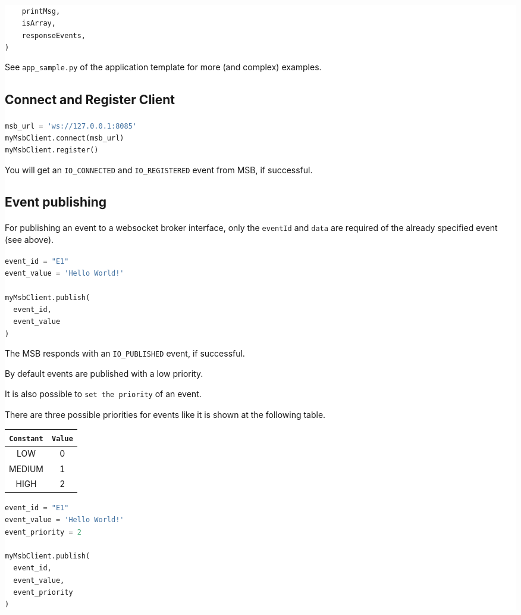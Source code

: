 ```python
    printMsg,
    isArray,
    responseEvents,
)
```

See `app_sample.py` of the application template for more (and complex) examples.

## Connect and Register Client

```python
msb_url = 'ws://127.0.0.1:8085'
myMsbClient.connect(msb_url)
myMsbClient.register()
```

You will get an `IO_CONNECTED` and `IO_REGISTERED` event from MSB, if successful.

## Event publishing

For publishing an event to a websocket broker interface,
only the `eventId` and `data` are required of the already specified event (see above).

```python
event_id = "E1"
event_value = 'Hello World!'

myMsbClient.publish(
  event_id, 
  event_value
)
```

The MSB responds with an `IO_PUBLISHED` event, if successful.

By default events are published with a low priority.

It is also possible to `set the priority` of an event.

There are three possible priorities for events like it is shown at the following table.

| `Constant` | `Value` |
|:---:|:---:|
| LOW | 0 |
| MEDIUM| 1 |
| HIGH| 2 |

```python
event_id = "E1"
event_value = 'Hello World!'
event_priority = 2

myMsbClient.publish(
  event_id, 
  event_value,
  event_priority
)
```
